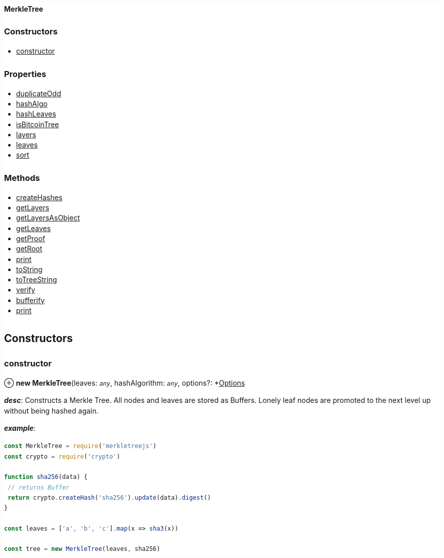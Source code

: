 **MerkleTree**

### Constructors

*   [constructor](#constructor)

### Properties

*   [duplicateOdd](#duplicateodd)
*   [hashAlgo](#hashalgo)
*   [hashLeaves](#hashleaves)
*   [isBitcoinTree](#isbitcointree)
*   [layers](#layers)
*   [leaves](#leaves)
*   [sort](#sort)

### Methods

*   [createHashes](#createhashes)
*   [getLayers](#getlayers)
*   [getLayersAsObject](#getlayersasobject)
*   [getLeaves](#getleaves)
*   [getProof](#getproof)
*   [getRoot](#getroot)
*   [print](#print)
*   [toString](#tostring)
*   [toTreeString](#totreestring)
*   [verify](#verify)
*   [bufferify](#bufferify)
*   [print](#print-1)

Constructors
------------

### constructor

⊕ **new MerkleTree**(leaves: _`any`_, hashAlgorithm: _`any`_, options?: \*[Options](#options)

_**desc**_: Constructs a Merkle Tree. All nodes and leaves are stored as Buffers. Lonely leaf nodes are promoted to the next level up without being hashed again.

_**example**_:

```js
const MerkleTree = require('merkletreejs')
const crypto = require('crypto')

function sha256(data) {
 // returns Buffer
 return crypto.createHash('sha256').update(data).digest()
}

const leaves = ['a', 'b', 'c'].map(x => sha3(x))

const tree = new MerkleTree(leaves, sha256)
```
